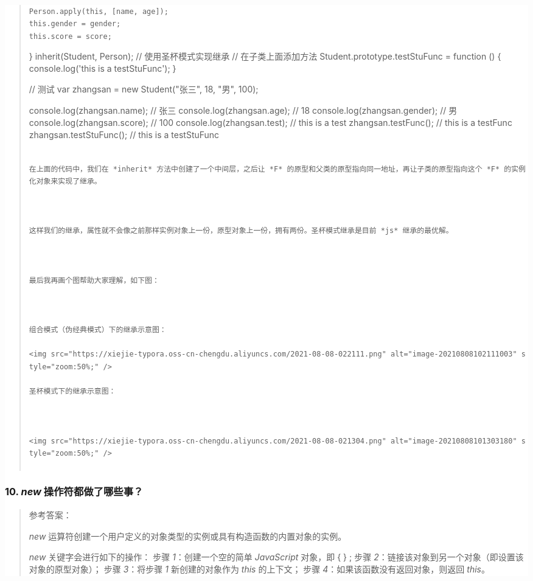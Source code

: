>     Person.apply(this, [name, age]);
>     this.gender = gender;
>     this.score = score;
> }
> inherit(Student, Person); // 使用圣杯模式实现继承
> // 在子类上面添加方法
> Student.prototype.testStuFunc = function () {
>     console.log('this is a testStuFunc');
> }
> 
> // 测试
> var zhangsan = new Student("张三", 18, "男", 100);
> 
> console.log(zhangsan.name); // 张三
> console.log(zhangsan.age); // 18
> console.log(zhangsan.gender); // 男
> console.log(zhangsan.score); // 100
> console.log(zhangsan.test); // this is a test
> zhangsan.testFunc(); // this is a testFunc
> zhangsan.testStuFunc(); // this is a testStuFunc
> ```
>
> 在上面的代码中，我们在 *inherit* 方法中创建了一个中间层，之后让 *F* 的原型和父类的原型指向同一地址，再让子类的原型指向这个 *F* 的实例化对象来实现了继承。
>
>
>
> 这样我们的继承，属性就不会像之前那样实例对象上一份，原型对象上一份，拥有两份。圣杯模式继承是目前 *js* 继承的最优解。
>
>
>
> 最后我再画个图帮助大家理解，如下图：
>
>
>
> 组合模式（伪经典模式）下的继承示意图：
>
> <img src="https://xiejie-typora.oss-cn-chengdu.aliyuncs.com/2021-08-08-022111.png" alt="image-20210808102111003" style="zoom:50%;" />
>
> 圣杯模式下的继承示意图：
>
>
>
> <img src="https://xiejie-typora.oss-cn-chengdu.aliyuncs.com/2021-08-08-021304.png" alt="image-20210808101303180" style="zoom:50%;" />
>
>

### 10. *new* 操作符都做了哪些事？

> 参考答案：
>
> *new* 运算符创建一个用户定义的对象类型的实例或具有构造函数的内置对象的实例。
>
> *new* 关键字会进行如下的操作：
> 步骤 *1*：创建一个空的简单 *JavaScript* 对象，即 { } ;
> 步骤 *2*：链接该对象到另一个对象（即设置该对象的原型对象）；
> 步骤 *3*：将步骤 *1* 新创建的对象作为 *this* 的上下文；
> 步骤 *4*：如果该函数没有返回对象，则返回 *this*。
